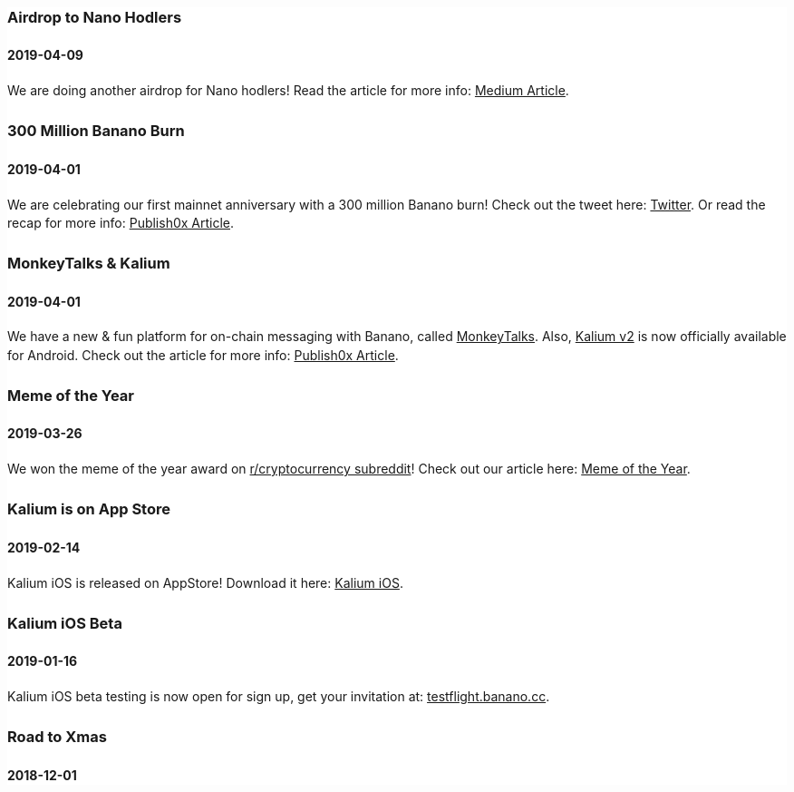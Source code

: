 ### Airdrop to Nano Hodlers

#### 2019-04-09

We are doing another airdrop for Nano hodlers! Read the article for more info: [Medium Article](https://medium.com/banano/2nd-banano-airdrop-to-nano-holders-announcement-7b05f9610c30).

### 300 Million Banano Burn

#### 2019-04-01

We are celebrating our first mainnet anniversary with a 300 million Banano burn! Check out the tweet here: [Twitter](https://twitter.com/bananocoin/status/1112973749064790017). Or read the recap for more info: [Publish0x Article](https://www.publish0x.com/banano/banano-social-media-recap-april-2019-xxepd?a=QJ0dNjvdLO).

### MonkeyTalks & Kalium

#### 2019-04-01

We have a new & fun platform for on-chain messaging with Banano, called [MonkeyTalks](https://MonkeyTalks.cc/). Also, [Kalium v2](https://play.google.com/store/apps/details?id=com.banano.kaliumwallet) is now officially available for Android. Check out the article for more info: [Publish0x Article](https://www.publish0x.com/banano/banano-april-1-update-kalium-release-MonkeyTalks-on-chain-messaging-announcement-xyzdp?a=QJ0dNjvdLO).

### Meme of the Year

#### 2019-03-26

We won the meme of the year award on [r/cryptocurrency subreddit](https://www.reddit.com/r/CryptoCurrency/comments/aay0h9/rcryptocurrency_best_of_2018_awards/)! Check out our article here: [Meme of the Year](https://medium.com/banano/the-cryptocurrency-meme-of-the-year-award-goes-to-banano-you-dont-want-to-miss-seeing-this-3ac45f88e6af).

### Kalium is on App Store

#### 2019-02-14

Kalium iOS is released on AppStore! Download it here: [Kalium iOS](https://itunes.apple.com/us/app/kalium/id1449623414?ls=1&mt=8).

### Kalium iOS Beta

#### 2019-01-16

Kalium iOS beta testing is now open for sign up, get your invitation at: [testflight.banano.cc](https://testflight.banano.cc).

### Road to Xmas

#### 2018-12-01
